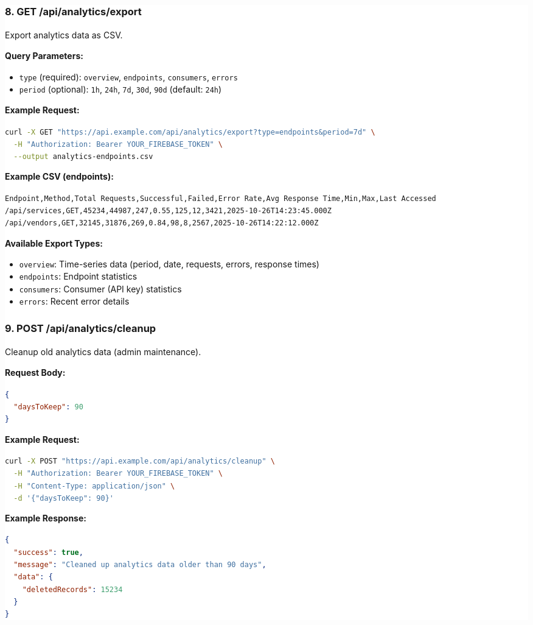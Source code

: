 ### 8. GET /api/analytics/export

Export analytics data as CSV.

**Query Parameters:**
- `type` (required): `overview`, `endpoints`, `consumers`, `errors`
- `period` (optional): `1h`, `24h`, `7d`, `30d`, `90d` (default: `24h`)

**Example Request:**
```bash
curl -X GET "https://api.example.com/api/analytics/export?type=endpoints&period=7d" \
  -H "Authorization: Bearer YOUR_FIREBASE_TOKEN" \
  --output analytics-endpoints.csv
```

**Example CSV (endpoints):**
```csv
Endpoint,Method,Total Requests,Successful,Failed,Error Rate,Avg Response Time,Min,Max,Last Accessed
/api/services,GET,45234,44987,247,0.55,125,12,3421,2025-10-26T14:23:45.000Z
/api/vendors,GET,32145,31876,269,0.84,98,8,2567,2025-10-26T14:22:12.000Z
```

**Available Export Types:**
- `overview`: Time-series data (period, date, requests, errors, response times)
- `endpoints`: Endpoint statistics
- `consumers`: Consumer (API key) statistics
- `errors`: Recent error details

### 9. POST /api/analytics/cleanup

Cleanup old analytics data (admin maintenance).

**Request Body:**
```json
{
  "daysToKeep": 90
}
```

**Example Request:**
```bash
curl -X POST "https://api.example.com/api/analytics/cleanup" \
  -H "Authorization: Bearer YOUR_FIREBASE_TOKEN" \
  -H "Content-Type: application/json" \
  -d '{"daysToKeep": 90}'
```

**Example Response:**
```json
{
  "success": true,
  "message": "Cleaned up analytics data older than 90 days",
  "data": {
    "deletedRecords": 15234
  }
}
```
